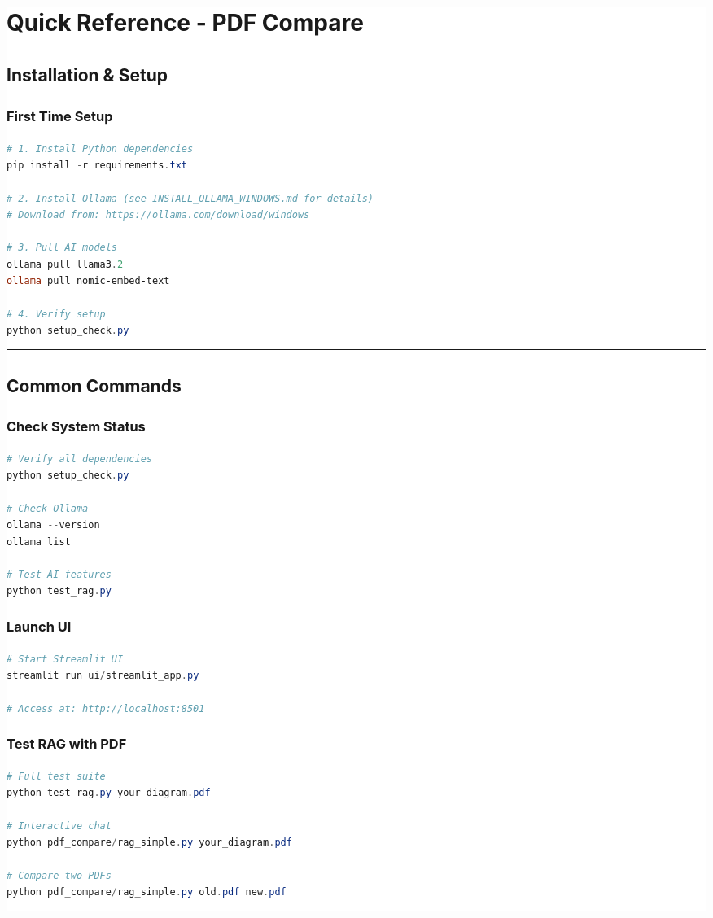 # Quick Reference - PDF Compare

## Installation & Setup

### First Time Setup
```powershell
# 1. Install Python dependencies
pip install -r requirements.txt

# 2. Install Ollama (see INSTALL_OLLAMA_WINDOWS.md for details)
# Download from: https://ollama.com/download/windows

# 3. Pull AI models
ollama pull llama3.2
ollama pull nomic-embed-text

# 4. Verify setup
python setup_check.py
```

---

## Common Commands

### Check System Status
```powershell
# Verify all dependencies
python setup_check.py

# Check Ollama
ollama --version
ollama list

# Test AI features
python test_rag.py
```

### Launch UI
```powershell
# Start Streamlit UI
streamlit run ui/streamlit_app.py

# Access at: http://localhost:8501
```

### Test RAG with PDF
```powershell
# Full test suite
python test_rag.py your_diagram.pdf

# Interactive chat
python pdf_compare/rag_simple.py your_diagram.pdf

# Compare two PDFs
python pdf_compare/rag_simple.py old.pdf new.pdf
```

---